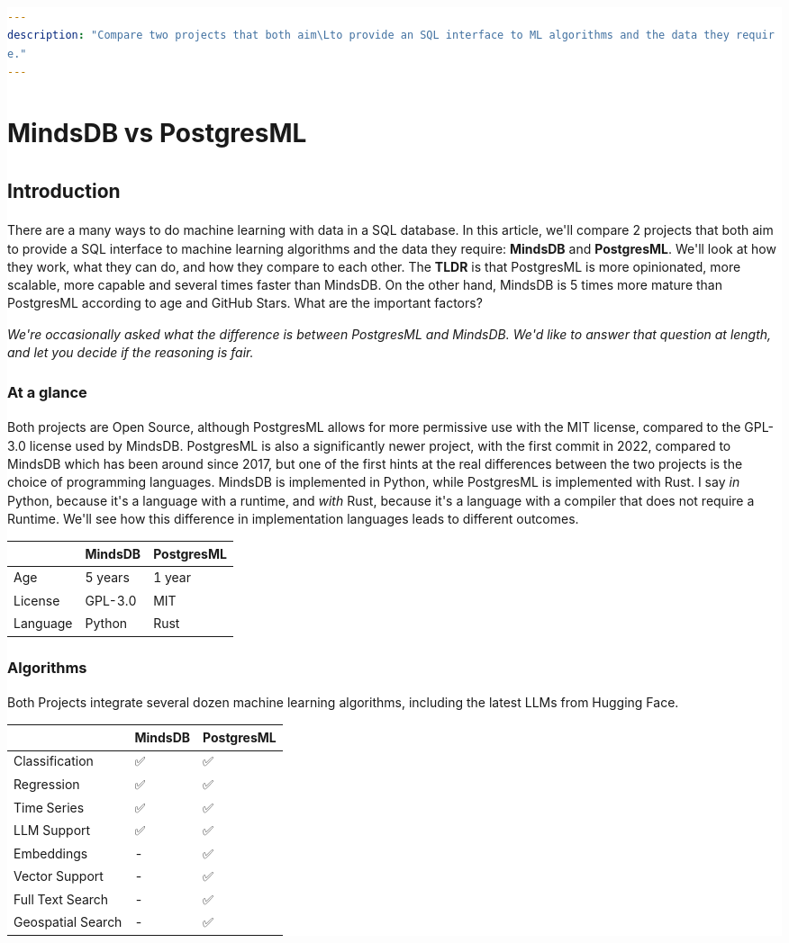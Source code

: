 ```yaml
---
description: "Compare two projects that both aim\Lto provide an SQL interface to ML algorithms and the data they require."
---
```


# MindsDB vs PostgresML

## Introduction

There are a many ways to do machine learning with data in a SQL database. In this article, we'll compare 2 projects that both aim to provide a SQL interface to machine learning algorithms and the data they require: **MindsDB** and **PostgresML**. We'll look at how they work, what they can do, and how they compare to each other. The **TLDR** is that PostgresML is more opinionated, more scalable, more capable and several times faster than MindsDB. On the other hand, MindsDB is 5 times more mature than PostgresML according to age and GitHub Stars. What are the important factors?

_We're occasionally asked what the difference is between PostgresML and MindsDB. We'd like to answer that question at length, and let you decide if the reasoning is fair._

### At a glance

Both projects are Open Source, although PostgresML allows for more permissive use with the MIT license, compared to the GPL-3.0 license used by MindsDB. PostgresML is also a significantly newer project, with the first commit in 2022, compared to MindsDB which has been around since 2017, but one of the first hints at the real differences between the two projects is the choice of programming languages. MindsDB is implemented in Python, while PostgresML is implemented with Rust. I say _in_ Python, because it's a language with a runtime, and _with_ Rust, because it's a language with a compiler that does not require a Runtime. We'll see how this difference in implementation languages leads to different outcomes.

|          | MindsDB | PostgresML |
| -------- | ------- | ---------- |
| Age      | 5 years | 1 year     |
| License  | GPL-3.0 | MIT        |
| Language | Python  | Rust       |

### Algorithms

Both Projects integrate several dozen machine learning algorithms, including the latest LLMs from Hugging Face.

|                   | MindsDB | PostgresML |
| ----------------- | ------- | ---------- |
| Classification    | ✅       | ✅          |
| Regression        | ✅       | ✅          |
| Time Series       | ✅       | ✅          |
| LLM Support       | ✅       | ✅          |
| Embeddings        | -       | ✅          |
| Vector Support    | -       | ✅          |
| Full Text Search  | -       | ✅          |
| Geospatial Search | -       | ✅          |
